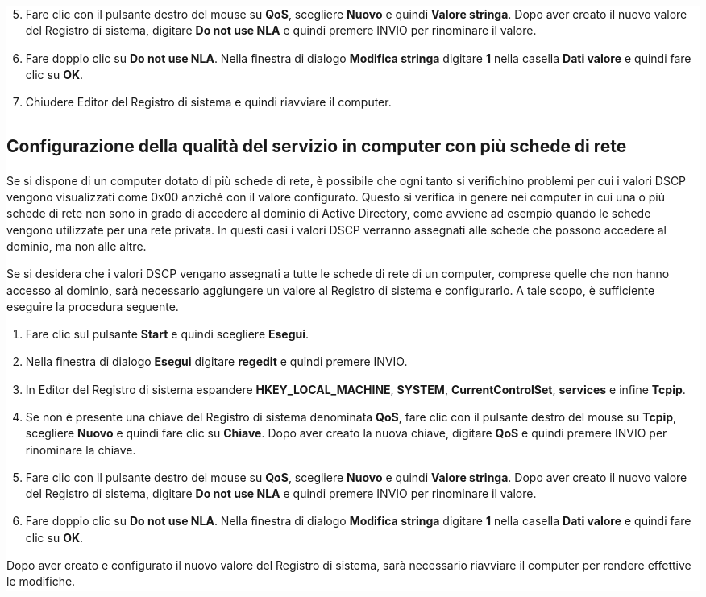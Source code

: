 5.  Fare clic con il pulsante destro del mouse su **QoS**, scegliere **Nuovo** e quindi **Valore stringa**. Dopo aver creato il nuovo valore del Registro di sistema, digitare **Do not use NLA** e quindi premere INVIO per rinominare il valore.

6.  Fare doppio clic su **Do not use NLA**. Nella finestra di dialogo **Modifica stringa** digitare **1** nella casella **Dati valore** e quindi fare clic su **OK**.

7.  Chiudere Editor del Registro di sistema e quindi riavviare il computer.

## Configurazione della qualità del servizio in computer con più schede di rete

Se si dispone di un computer dotato di più schede di rete, è possibile che ogni tanto si verifichino problemi per cui i valori DSCP vengono visualizzati come 0x00 anziché con il valore configurato. Questo si verifica in genere nei computer in cui una o più schede di rete non sono in grado di accedere al dominio di Active Directory, come avviene ad esempio quando le schede vengono utilizzate per una rete privata. In questi casi i valori DSCP verranno assegnati alle schede che possono accedere al dominio, ma non alle altre.

Se si desidera che i valori DSCP vengano assegnati a tutte le schede di rete di un computer, comprese quelle che non hanno accesso al dominio, sarà necessario aggiungere un valore al Registro di sistema e configurarlo. A tale scopo, è sufficiente eseguire la procedura seguente.

1.  Fare clic sul pulsante **Start** e quindi scegliere **Esegui**.

2.  Nella finestra di dialogo **Esegui** digitare **regedit** e quindi premere INVIO.

3.  In Editor del Registro di sistema espandere **HKEY\_LOCAL\_MACHINE**, **SYSTEM**, **CurrentControlSet**, **services** e infine **Tcpip**.

4.  Se non è presente una chiave del Registro di sistema denominata **QoS**, fare clic con il pulsante destro del mouse su **Tcpip**, scegliere **Nuovo** e quindi fare clic su **Chiave**. Dopo aver creato la nuova chiave, digitare **QoS** e quindi premere INVIO per rinominare la chiave.

5.  Fare clic con il pulsante destro del mouse su **QoS**, scegliere **Nuovo** e quindi **Valore stringa**. Dopo aver creato il nuovo valore del Registro di sistema, digitare **Do not use NLA** e quindi premere INVIO per rinominare il valore.

6.  Fare doppio clic su **Do not use NLA**. Nella finestra di dialogo **Modifica stringa** digitare **1** nella casella **Dati valore** e quindi fare clic su **OK**.

Dopo aver creato e configurato il nuovo valore del Registro di sistema, sarà necessario riavviare il computer per rendere effettive le modifiche.

